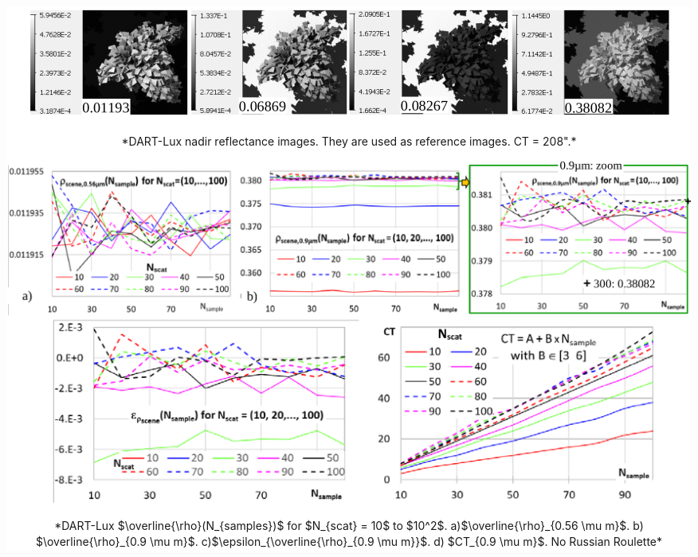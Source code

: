 <center><img src="./media/dart_lux_nadir.png"><p>*DART-Lux nadir reflectance images. They are used as reference images. CT = 208".*</p></img></center>

<center><img src="./media/dart_lux_no_russian_roulette.png"><p>*DART-Lux $\overline{\rho}(N_{samples})$ for $N_{scat} = 10$ to $10^2$. a)$\overline{\rho}_{0.56 \mu m}$. b) $\overline{\rho}_{0.9 \mu m}$. c)$\epsilon_{\overline{\rho}_{0.9 \mu m}}$. d) $CT_{0.9 \mu m}$. No Russian Roulette*</p></img></center>

